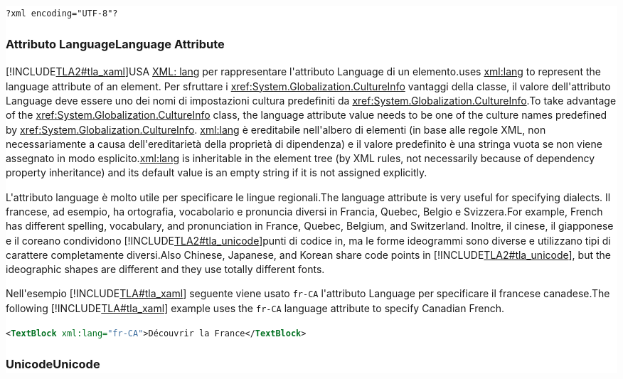 ```
?xml encoding="UTF-8"?
```

<a name="lang_attrib"></a>
### <a name="language-attribute"></a><span data-ttu-id="be762-120">Attributo Language</span><span class="sxs-lookup"><span data-stu-id="be762-120">Language Attribute</span></span>
 [!INCLUDE[TLA2#tla_xaml](../../../../includes/tla2sharptla-xaml-md.md)]<span data-ttu-id="be762-121">USA [XML: lang](../../xaml-services/xml-lang-handling-in-xaml.md) per rappresentare l'attributo Language di un elemento.</span><span class="sxs-lookup"><span data-stu-id="be762-121">uses [xml:lang](../../xaml-services/xml-lang-handling-in-xaml.md) to represent the language attribute of an element.</span></span>  <span data-ttu-id="be762-122">Per sfruttare i <xref:System.Globalization.CultureInfo> vantaggi della classe, il valore dell'attributo Language deve essere uno dei nomi di impostazioni cultura predefiniti da <xref:System.Globalization.CultureInfo>.</span><span class="sxs-lookup"><span data-stu-id="be762-122">To take advantage of the <xref:System.Globalization.CultureInfo> class, the language attribute value needs to be one of the culture names predefined by <xref:System.Globalization.CultureInfo>.</span></span> <span data-ttu-id="be762-123">[xml:lang](../../xaml-services/xml-lang-handling-in-xaml.md) è ereditabile nell'albero di elementi (in base alle regole XML, non necessariamente a causa dell'ereditarietà della proprietà di dipendenza) e il valore predefinito è una stringa vuota se non viene assegnato in modo esplicito.</span><span class="sxs-lookup"><span data-stu-id="be762-123">[xml:lang](../../xaml-services/xml-lang-handling-in-xaml.md) is inheritable in the element tree (by XML rules, not necessarily because of dependency property inheritance) and its default value is an empty string if it is not assigned explicitly.</span></span>

 <span data-ttu-id="be762-124">L'attributo language è molto utile per specificare le lingue regionali.</span><span class="sxs-lookup"><span data-stu-id="be762-124">The language attribute is very useful for specifying dialects.</span></span> <span data-ttu-id="be762-125">Il francese, ad esempio, ha ortografia, vocabolario e pronuncia diversi in Francia, Quebec, Belgio e Svizzera.</span><span class="sxs-lookup"><span data-stu-id="be762-125">For example, French has different spelling, vocabulary, and pronunciation in France, Quebec, Belgium, and Switzerland.</span></span> <span data-ttu-id="be762-126">Inoltre, il cinese, il giapponese e il coreano condividono [!INCLUDE[TLA2#tla_unicode](../../../../includes/tla2sharptla-unicode-md.md)]punti di codice in, ma le forme ideogrammi sono diverse e utilizzano tipi di carattere completamente diversi.</span><span class="sxs-lookup"><span data-stu-id="be762-126">Also Chinese, Japanese, and Korean share code points in [!INCLUDE[TLA2#tla_unicode](../../../../includes/tla2sharptla-unicode-md.md)], but the ideographic shapes are different and they use totally different fonts.</span></span>

 <span data-ttu-id="be762-127">Nell'esempio [!INCLUDE[TLA#tla_xaml](../../../../includes/tlasharptla-xaml-md.md)] seguente viene usato `fr-CA` l'attributo Language per specificare il francese canadese.</span><span class="sxs-lookup"><span data-stu-id="be762-127">The following [!INCLUDE[TLA#tla_xaml](../../../../includes/tlasharptla-xaml-md.md)] example uses the `fr-CA` language attribute to specify Canadian French.</span></span>

```xml
<TextBlock xml:lang="fr-CA">Découvrir la France</TextBlock>
```

<a name="unicode"></a>
### <a name="unicode"></a><span data-ttu-id="be762-128">Unicode</span><span class="sxs-lookup"><span data-stu-id="be762-128">Unicode</span></span>